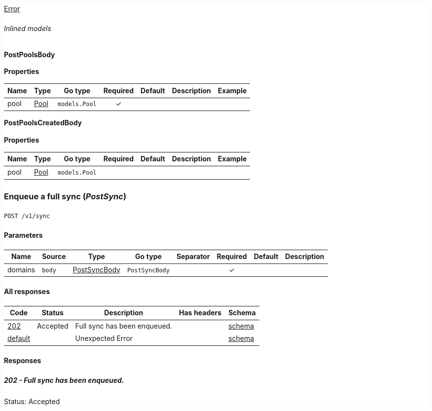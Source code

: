   

[Error](#error)

###### Inlined models

**<span id="post-pools-body"></span> PostPoolsBody**


  



**Properties**

| Name | Type | Go type | Required | Default | Description | Example |
|------|------|---------|:--------:| ------- |-------------|---------|
| pool | [Pool](#pool)| `models.Pool` | ✓ | |  |  |



**<span id="post-pools-created-body"></span> PostPoolsCreatedBody**


  



**Properties**

| Name | Type | Go type | Required | Default | Description | Example |
|------|------|---------|:--------:| ------- |-------------|---------|
| pool | [Pool](#pool)| `models.Pool` |  | |  |  |



### <span id="post-sync"></span> Enqueue a full sync (*PostSync*)

```
POST /v1/sync
```

#### Parameters

| Name | Source | Type | Go type | Separator | Required | Default | Description |
|------|--------|------|---------|-----------| :------: |---------|-------------|
| domains | `body` | [PostSyncBody](#post-sync-body) | `PostSyncBody` | | ✓ | |  |

#### All responses
| Code | Status | Description | Has headers | Schema |
|------|--------|-------------|:-----------:|--------|
| [202](#post-sync-202) | Accepted | Full sync has been enqueued. |  | [schema](#post-sync-202-schema) |
| [default](#post-sync-default) | | Unexpected Error |  | [schema](#post-sync-default-schema) |

#### Responses


##### <span id="post-sync-202"></span> 202 - Full sync has been enqueued.
Status: Accepted
